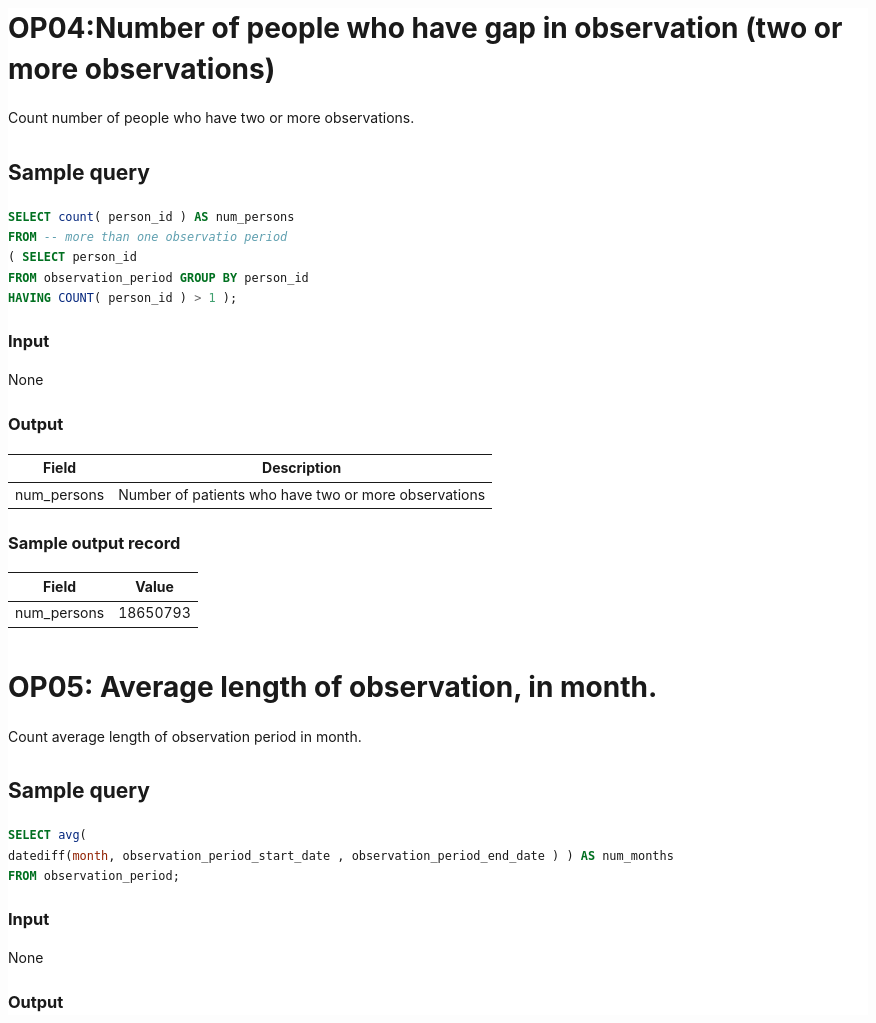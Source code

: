 

# OP04:Number of people who have gap in observation (two or more observations)

Count number of people who have two or more observations.

## Sample query
```sql
SELECT count( person_id ) AS num_persons
FROM -- more than one observatio period
( SELECT person_id
FROM observation_period GROUP BY person_id
HAVING COUNT( person_id ) > 1 );
```

### Input

None

### Output

|  Field |  Description |
| --- | --- |
| num_persons |  Number of patients who have two or more observations |

### Sample output record

|  Field |  Value |
| --- | --- |
| num_persons |  18650793 |



# OP05: Average length of observation, in month.

Count average length of observation period in month.

## Sample query
```sql
SELECT avg(
datediff(month, observation_period_start_date , observation_period_end_date ) ) AS num_months
FROM observation_period;
```

### Input

None

### Output
